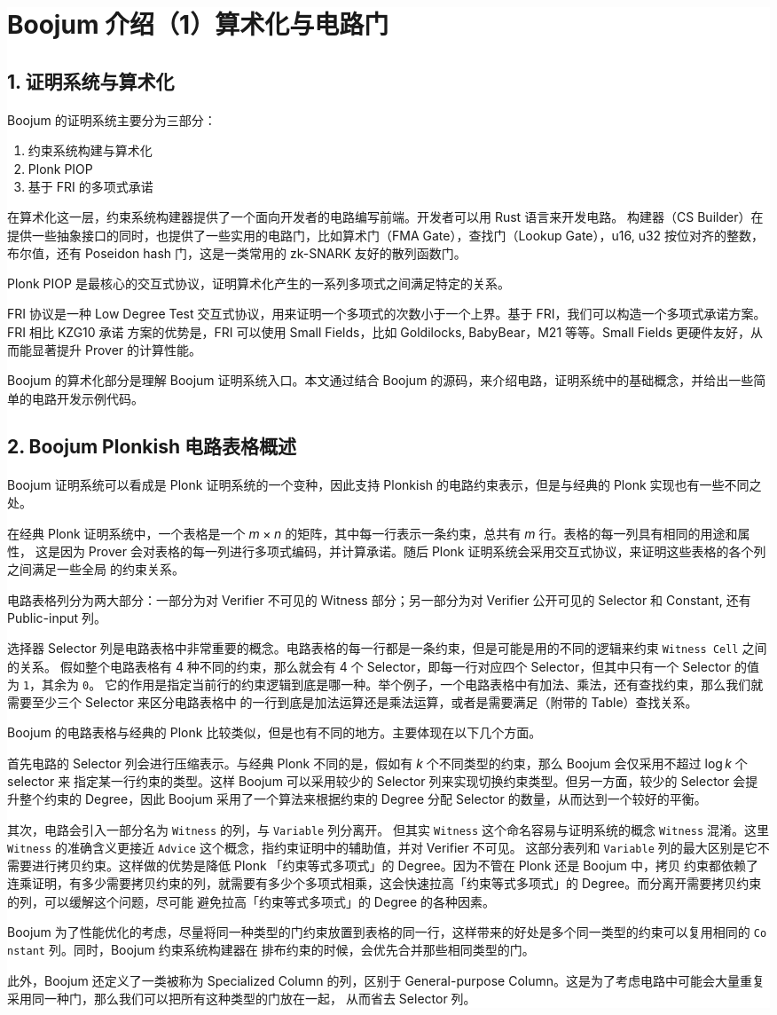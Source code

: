 # Boojum 介绍（1）算术化与电路门

## 1. 证明系统与算术化

Boojum 的证明系统主要分为三部分：

1. 约束系统构建与算术化
2. Plonk PIOP
3. 基于 FRI 的多项式承诺
   
在算术化这一层，约束系统构建器提供了一个面向开发者的电路编写前端。开发者可以用 Rust 语言来开发电路。
构建器（CS Builder）在提供一些抽象接口的同时，也提供了一些实用的电路门，比如算术门（FMA Gate），查找门（Lookup Gate），u16, u32 按位对齐的整数，
布尔值，还有 Poseidon hash 门，这是一类常用的 zk-SNARK 友好的散列函数门。

Plonk PIOP 是最核心的交互式协议，证明算术化产生的一系列多项式之间满足特定的关系。

FRI 协议是一种 Low Degree Test 交互式协议，用来证明一个多项式的次数小于一个上界。基于 FRI，我们可以构造一个多项式承诺方案。FRI 相比 KZG10 承诺
方案的优势是，FRI 可以使用 Small Fields，比如 Goldilocks, BabyBear，M21 等等。Small Fields 更硬件友好，从而能显著提升 Prover 的计算性能。

Boojum 的算术化部分是理解 Boojum 证明系统入口。本文通过结合 Boojum 的源码，来介绍电路，证明系统中的基础概念，并给出一些简单的电路开发示例代码。

## 2. Boojum Plonkish 电路表格概述

Boojum 证明系统可以看成是 Plonk 证明系统的一个变种，因此支持 Plonkish 的电路约束表示，但是与经典的 Plonk 实现也有一些不同之处。

在经典 Plonk 证明系统中，一个表格是一个 $m\times n$ 的矩阵，其中每一行表示一条约束，总共有 $m$ 行。表格的每一列具有相同的用途和属性，
这是因为 Prover 会对表格的每一列进行多项式编码，并计算承诺。随后 Plonk 证明系统会采用交互式协议，来证明这些表格的各个列之间满足一些全局
的约束关系。

电路表格列分为两大部分：一部分为对 Verifier 不可见的 Witness 部分；另一部分为对 Verifier 公开可见的 Selector 和
Constant, 还有 Public-input 列。

选择器 Selector 列是电路表格中非常重要的概念。电路表格的每一行都是一条约束，但是可能是用的不同的逻辑来约束 `Witness Cell` 之间的关系。
假如整个电路表格有 $4$ 种不同的约束，那么就会有 $4$ 个 Selector，即每一行对应四个 Selector，但其中只有一个 Selector 的值为 `1`，其余为 `0`。
它的作用是指定当前行的约束逻辑到底是哪一种。举个例子，一个电路表格中有加法、乘法，还有查找约束，那么我们就需要至少三个 Selector 来区分电路表格中
的一行到底是加法运算还是乘法运算，或者是需要满足（附带的 Table）查找关系。

Boojum 的电路表格与经典的 Plonk 比较类似，但是也有不同的地方。主要体现在以下几个方面。

首先电路的 Selector 列会进行压缩表示。与经典 Plonk 不同的是，假如有 $k$ 个不同类型的约束，那么 Boojum 会仅采用不超过 $\log{k}$ 个 selector 来
指定某一行约束的类型。这样 Boojum 可以采用较少的 Selector 列来实现切换约束类型。但另一方面，较少的 Selector 会提升整个约束的 Degree，因此  Boojum 
采用了一个算法来根据约束的 Degree 分配 Selector 的数量，从而达到一个较好的平衡。

其次，电路会引入一部分名为 `Witness` 的列，与 `Variable` 列分离开。
但其实 `Witness` 这个命名容易与证明系统的概念 `Witness` 混淆。这里 `Witness` 的准确含义更接近 `Advice` 这个概念，指约束证明中的辅助值，并对 Verifier 不可见。
这部分表列和 `Variable` 列的最大区别是它不需要进行拷贝约束。这样做的优势是降低 Plonk 「约束等式多项式」的 Degree。因为不管在 Plonk 还是 Boojum 中，拷贝
约束都依赖了连乘证明，有多少需要拷贝约束的列，就需要有多少个多项式相乘，这会快速拉高「约束等式多项式」的 Degree。而分离开需要拷贝约束的列，可以缓解这个问题，尽可能
避免拉高「约束等式多项式」的 Degree 的各种因素。

Boojum 为了性能优化的考虑，尽量将同一种类型的门约束放置到表格的同一行，这样带来的好处是多个同一类型的约束可以复用相同的 `Constant` 列。同时，Boojum 约束系统构建器在
排布约束的时候，会优先合并那些相同类型的门。

此外，Boojum 还定义了一类被称为 Specialized Column 的列，区别于 General-purpose Column。这是为了考虑电路中可能会大量重复采用同一种门，那么我们可以把所有这种类型的门放在一起，
从而省去 Selector 列。
